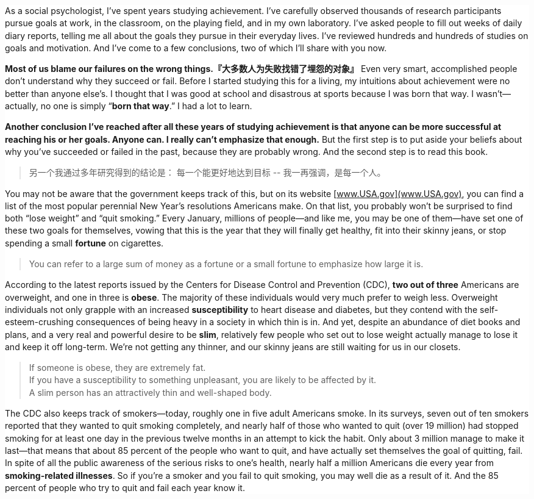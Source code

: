 
As a social psychologist, I’ve spent years studying achievement. I’ve carefully observed thousands of research participants pursue goals at work, in the classroom, on the playing field, and in my own laboratory. I’ve asked people to fill out weeks of daily diary reports, telling me all about the goals they pursue in their everyday lives. I’ve reviewed hundreds and hundreds of studies on goals and motivation. And I’ve come to a few conclusions, two of which I’ll share with you now.

**Most of us blame our failures on the wrong things.『大多数人为失败找错了埋怨的对象』** Even very smart, accomplished people don’t understand why they succeed or fail. Before I started studying this for a living, my intuitions about achievement were no better than anyone else’s. I thought that I was good at school and disastrous at sports because I was born that way. I wasn’t—actually, no one is simply “**born that way**.” I had a lot to learn.



**Another conclusion I’ve reached after all these years of studying achievement is that anyone can be more successful at reaching his or her goals. Anyone can. I really can’t emphasize that enough.** But the first step is to put aside your beliefs about why you’ve succeeded or failed in the past, because they are probably wrong. And the second step is to read this book.

> 另一个我通过多年研究得到的结论是： 每一个能更好地达到目标 -- 我一再强调，是每一个人。

You may not be aware that the government keeps track of this, but on its website [www.USA.gov](www.USA.gov), you can find a list of the most popular perennial New Year’s resolutions Americans make. On that list, you probably won’t be surprised to find both “lose weight” and “quit smoking.” Every January, millions of people—and like me, you may be one of them—have set one of these two goals for themselves, vowing that this is the year that they will finally get healthy, fit into their skinny jeans, or stop spending a small **fortune** on cigarettes.

> You can refer to a large sum of money as a fortune or a small fortune to emphasize how large it is.


According to the latest reports issued by the Centers for Disease Control and Prevention (CDC), **two out of three** Americans are overweight, and one in three is **obese**. The majority of these individuals would very much prefer to weigh less. Overweight individuals not only grapple with an increased **susceptibility** to heart disease and diabetes, but they contend with the self-esteem-crushing consequences of being heavy in a society in which thin is in. And yet, despite an abundance of diet books and plans, and a very real and powerful desire to be **slim**, relatively few people who set out to lose weight actually manage to lose it and keep it off long-term. We’re not getting any thinner, and our skinny jeans are still waiting for us in our closets.

>If someone is obese, they are extremely fat.<br>
> If you have a susceptibility to something unpleasant, you are likely to be affected by it.<br>
> A slim person has an attractively thin and well-shaped body.


The CDC also keeps track of smokers—today, roughly one in five adult Americans smoke. In its surveys, seven out of ten smokers reported that they wanted to quit smoking completely, and nearly half of those who wanted to quit (over 19 million) had stopped smoking for at least one day in the previous twelve months in an attempt to kick the habit. Only about 3 million manage to make it last—that means that about 85 percent of the people who want to quit, and have actually set themselves the goal of quitting, fail. In spite of all the public awareness of the serious risks to one’s health, nearly half a million Americans die every year from **smoking-related illnesses**. So if you’re a smoker and you fail to quit smoking, you may well die as a result of it. And the 85 percent of people who try to quit and fail each year know it.
